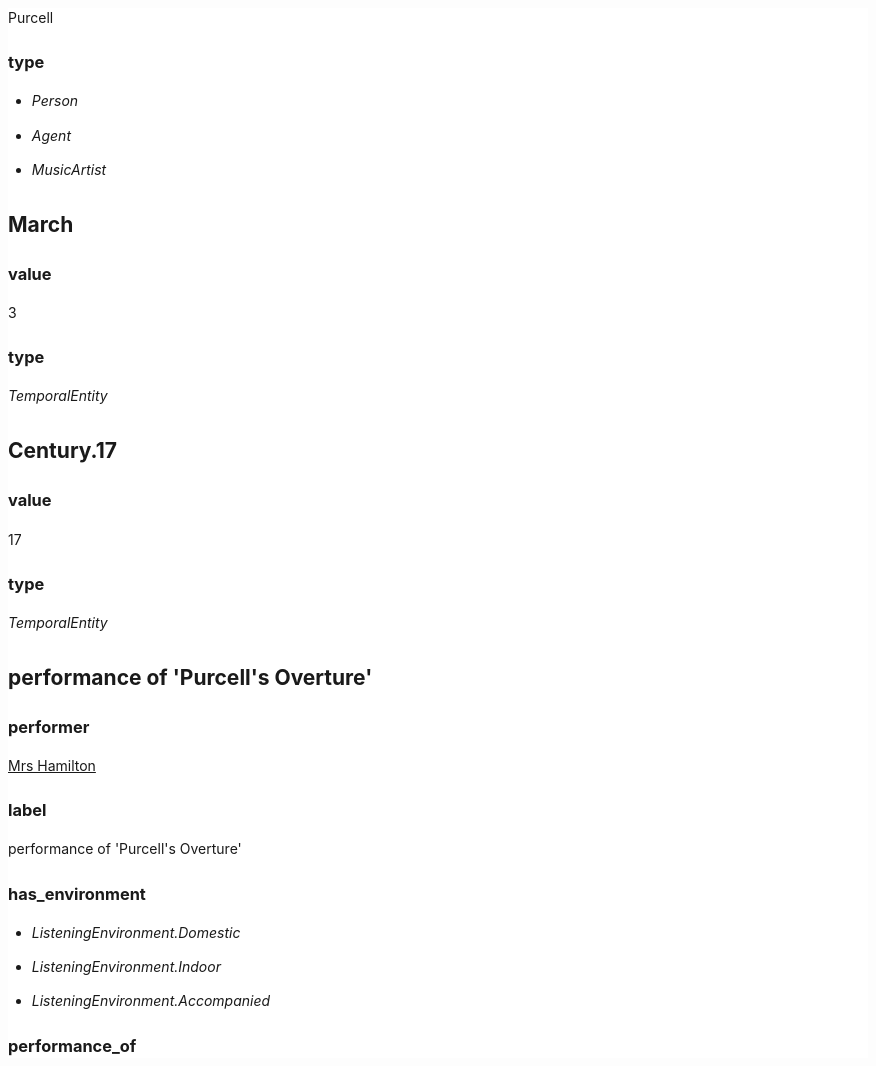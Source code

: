 
Purcell

### type

 - *Person*

 - *Agent*

 - *MusicArtist*

## March

### value


3

### type


*TemporalEntity*

## Century.17

### value


17

### type


*TemporalEntity*

## performance of 'Purcell's Overture'

### performer


[Mrs Hamilton](#Mrs-Hamilton)

### label


performance of 'Purcell's Overture'

### has_environment

 - *ListeningEnvironment.Domestic*

 - *ListeningEnvironment.Indoor*

 - *ListeningEnvironment.Accompanied*

### performance_of
